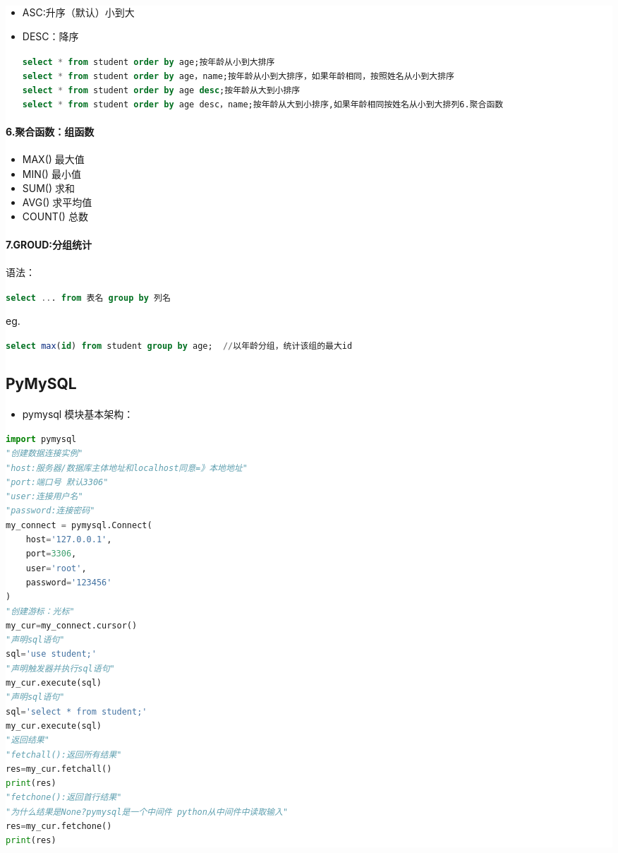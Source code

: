 - ASC:升序（默认）小到大

- DESC：降序

  ```sql
  select * from student order by age;按年龄从小到大排序
  select * from student order by age，name;按年龄从小到大排序，如果年龄相同，按照姓名从小到大排序
  select * from student order by age desc;按年龄从大到小排序
  select * from student order by age desc，name;按年龄从大到小排序,如果年龄相同按姓名从小到大排列6.聚合函数
  ```

#### 6.聚合函数：组函数

- MAX()	最大值
- MIN()    最小值
- SUM()   求和
- AVG()    求平均值
- COUNT()   总数

#### 7.GROUD:分组统计

语法：

```sql
select ... from 表名 group by 列名
```

eg.

```sql
select max(id) from student group by age;  //以年龄分组，统计该组的最大id
```



## PyMySQL

- pymysql 模块基本架构：

```python
import pymysql
"创建数据连接实例"
"host:服务器/数据库主体地址和localhost同意=》本地地址"
"port:端口号 默认3306"
"user:连接用户名"
"password:连接密码"
my_connect = pymysql.Connect(
    host='127.0.0.1',
    port=3306,
    user='root',
    password='123456'
)
"创建游标：光标"
my_cur=my_connect.cursor()
"声明sql语句"
sql='use student;'
"声明触发器并执行sql语句"
my_cur.execute(sql)
"声明sql语句"
sql='select * from student;'
my_cur.execute(sql)
"返回结果"
"fetchall():返回所有结果"
res=my_cur.fetchall()
print(res)
"fetchone():返回首行结果"
"为什么结果是None?pymysql是一个中间件 python从中间件中读取输入"
res=my_cur.fetchone()
print(res)
```